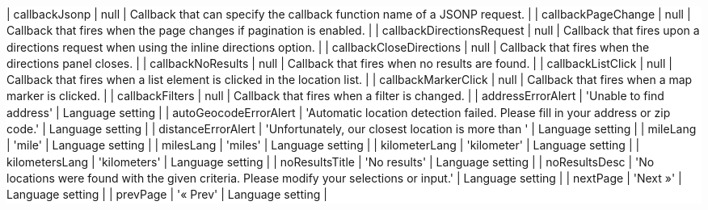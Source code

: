 | callbackJsonp | null | Callback that can specify the callback function name of a JSONP request. |
| callbackPageChange | null | Callback that fires when the page changes if pagination is enabled. |
| callbackDirectionsRequest | null | Callback that fires upon a directions request when using the inline directions option. |
| callbackCloseDirections | null | Callback that fires when the directions panel closes. |
| callbackNoResults | null | Callback that fires when no results are found. |
| callbackListClick | null | Callback that fires when a list element is clicked in the location list. |
| callbackMarkerClick | null | Callback that fires when a map marker is clicked. |
| callbackFilters | null | Callback that fires when a filter is changed. |
| addressErrorAlert | 'Unable to find address' | Language setting |
| autoGeocodeErrorAlert | 'Automatic location detection failed. Please fill in your address or zip code.' | Language setting |
| distanceErrorAlert | 'Unfortunately, our closest location is more than ' | Language setting |
| mileLang | 'mile' | Language setting |
| milesLang | 'miles' | Language setting |
| kilometerLang | 'kilometer' | Language setting |
| kilometersLang | 'kilometers' | Language setting |
| noResultsTitle | 'No results' | Language setting |
| noResultsDesc | 'No locations were found with the given criteria. Please modify your selections or input.' | Language setting |
| nextPage | 'Next &raquo;' | Language setting |
| prevPage | '&laquo; Prev' | Language setting |